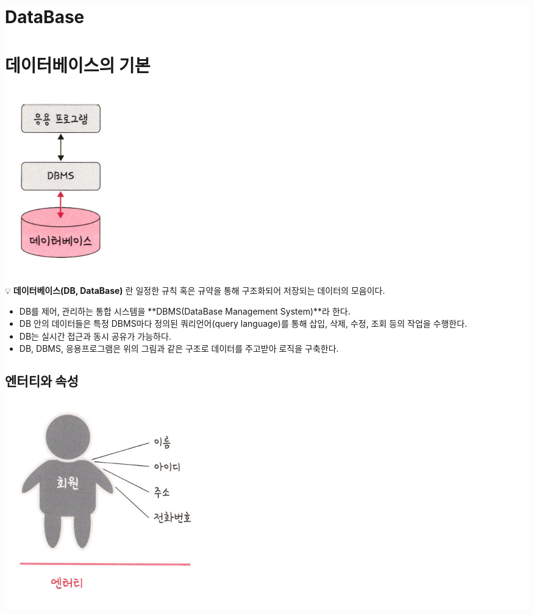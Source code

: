 # DataBase

# 데이터베이스의 기본

![Untitled](./img/ch4.1-1.png)

<aside>
    
💡 **데이터베이스(DB, DataBase)** 란 일정한 규칙 혹은 규약을 통해 구조화되어 저장되는 데이터의 모음이다.

</aside>

- DB를 제어, 관리하는 통합 시스템을 **DBMS(DataBase Management System)**라 한다.
- DB 안의 데이터들은 특정 DBMS마다 정의된 쿼리언어(query language)를 통해 삽입, 삭제, 수정, 조회 등의 작업을 수행한다.
- DB는 실시간 접근과 동시 공유가 가능하다.
- DB, DBMS, 응용프로그램은 위의 그림과 같은 구조로 데이터를 주고받아 로직을 구축한다.

## 엔터티와 속성

![Untitled](./img/ch4.1-2.png)
